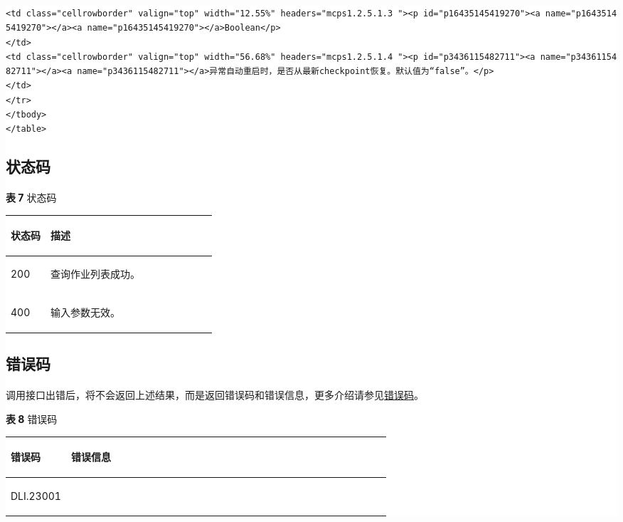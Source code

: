     <td class="cellrowborder" valign="top" width="12.55%" headers="mcps1.2.5.1.3 "><p id="p16435145419270"><a name="p16435145419270"></a><a name="p16435145419270"></a>Boolean</p>
    </td>
    <td class="cellrowborder" valign="top" width="56.68%" headers="mcps1.2.5.1.4 "><p id="p3436115482711"><a name="p3436115482711"></a><a name="p3436115482711"></a>异常自动重启时，是否从最新checkpoint恢复。默认值为“false”。</p>
    </td>
    </tr>
    </tbody>
    </table>


## 状态码<a name="section2013612106511"></a>

**表 7**  状态码

<a name="table181259166119"></a>
<table><thead align="left"><tr id="row21258169115"><th class="cellrowborder" valign="top" width="19.29%" id="mcps1.2.3.1.1"><p id="p13125716519"><a name="p13125716519"></a><a name="p13125716519"></a>状态码</p>
</th>
<th class="cellrowborder" valign="top" width="80.71000000000001%" id="mcps1.2.3.1.2"><p id="p612514169110"><a name="p612514169110"></a><a name="p612514169110"></a>描述</p>
</th>
</tr>
</thead>
<tbody><tr id="row412517161919"><td class="cellrowborder" valign="top" width="19.29%" headers="mcps1.2.3.1.1 "><p id="p17974141753213"><a name="p17974141753213"></a><a name="p17974141753213"></a>200</p>
</td>
<td class="cellrowborder" valign="top" width="80.71000000000001%" headers="mcps1.2.3.1.2 "><p id="p17974121753214"><a name="p17974121753214"></a><a name="p17974121753214"></a>查询作业列表成功。</p>
</td>
</tr>
<tr id="row9126716712"><td class="cellrowborder" valign="top" width="19.29%" headers="mcps1.2.3.1.1 "><p id="p1974101715322"><a name="p1974101715322"></a><a name="p1974101715322"></a>400</p>
</td>
<td class="cellrowborder" valign="top" width="80.71000000000001%" headers="mcps1.2.3.1.2 "><p id="p14974181733212"><a name="p14974181733212"></a><a name="p14974181733212"></a>输入参数无效。</p>
</td>
</tr>
</tbody>
</table>

## 错误码<a name="section13596141025715"></a>

调用接口出错后，将不会返回上述结果，而是返回错误码和错误信息，更多介绍请参见[错误码](错误码.md)。

**表 8**  错误码

<a name="zh-cn_topic_0207595520_table847819307387"></a>
<table><thead align="left"><tr id="zh-cn_topic_0207595520_row2479163016383"><th class="cellrowborder" valign="top" width="15.870000000000001%" id="mcps1.2.3.1.1"><p id="zh-cn_topic_0207595520_p114796309389"><a name="zh-cn_topic_0207595520_p114796309389"></a><a name="zh-cn_topic_0207595520_p114796309389"></a>错误码</p>
</th>
<th class="cellrowborder" valign="top" width="84.13000000000001%" id="mcps1.2.3.1.2"><p id="zh-cn_topic_0207595520_p1647973053817"><a name="zh-cn_topic_0207595520_p1647973053817"></a><a name="zh-cn_topic_0207595520_p1647973053817"></a>错误信息</p>
</th>
</tr>
</thead>
<tbody><tr id="zh-cn_topic_0207595520_row1047920308387"><td class="cellrowborder" valign="top" width="15.870000000000001%" headers="mcps1.2.3.1.1 "><p id="p4868154395116"><a name="p4868154395116"></a><a name="p4868154395116"></a>DLI.23001</p>